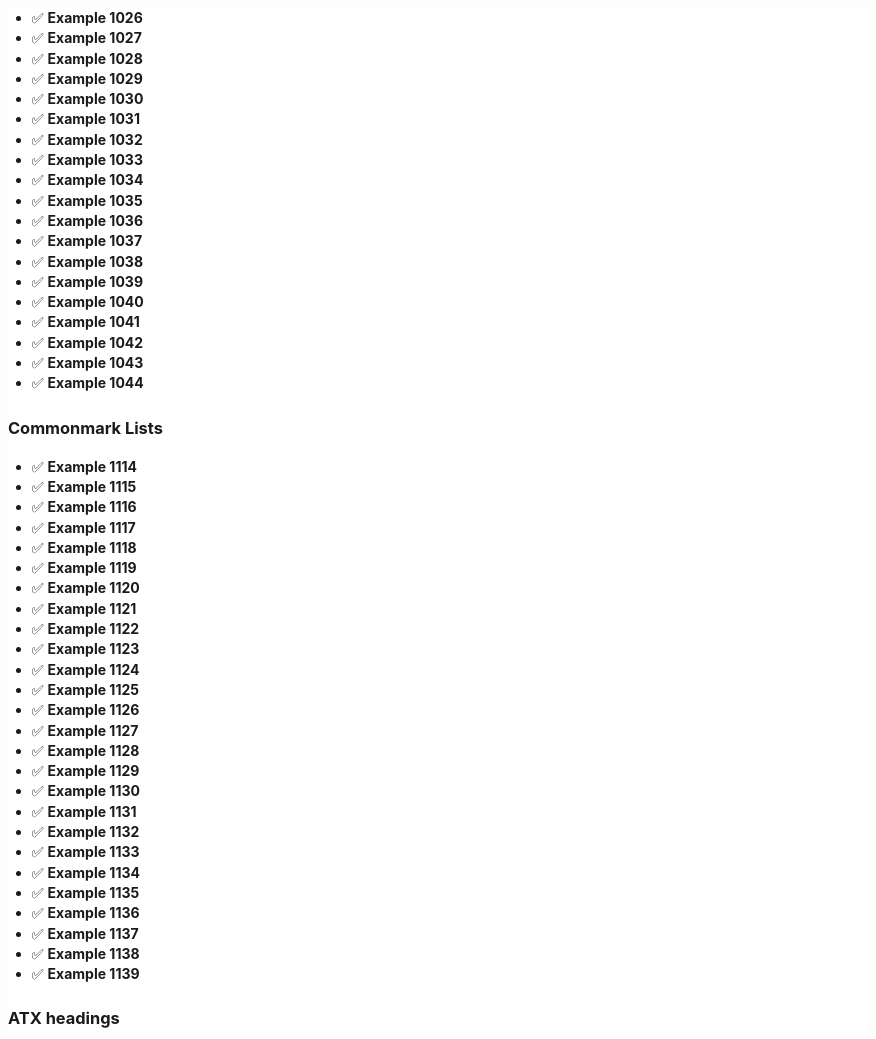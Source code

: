 - ✅ **Example 1026**
- ✅ **Example 1027**
- ✅ **Example 1028**
- ✅ **Example 1029**
- ✅ **Example 1030**
- ✅ **Example 1031**
- ✅ **Example 1032**
- ✅ **Example 1033**
- ✅ **Example 1034**
- ✅ **Example 1035**
- ✅ **Example 1036**
- ✅ **Example 1037**
- ✅ **Example 1038**
- ✅ **Example 1039**
- ✅ **Example 1040**
- ✅ **Example 1041**
- ✅ **Example 1042**
- ✅ **Example 1043**
- ✅ **Example 1044**

### Commonmark Lists

- ✅ **Example 1114**
- ✅ **Example 1115**
- ✅ **Example 1116**
- ✅ **Example 1117**
- ✅ **Example 1118**
- ✅ **Example 1119**
- ✅ **Example 1120**
- ✅ **Example 1121**
- ✅ **Example 1122**
- ✅ **Example 1123**
- ✅ **Example 1124**
- ✅ **Example 1125**
- ✅ **Example 1126**
- ✅ **Example 1127**
- ✅ **Example 1128**
- ✅ **Example 1129**
- ✅ **Example 1130**
- ✅ **Example 1131**
- ✅ **Example 1132**
- ✅ **Example 1133**
- ✅ **Example 1134**
- ✅ **Example 1135**
- ✅ **Example 1136**
- ✅ **Example 1137**
- ✅ **Example 1138**
- ✅ **Example 1139**

### ATX headings
